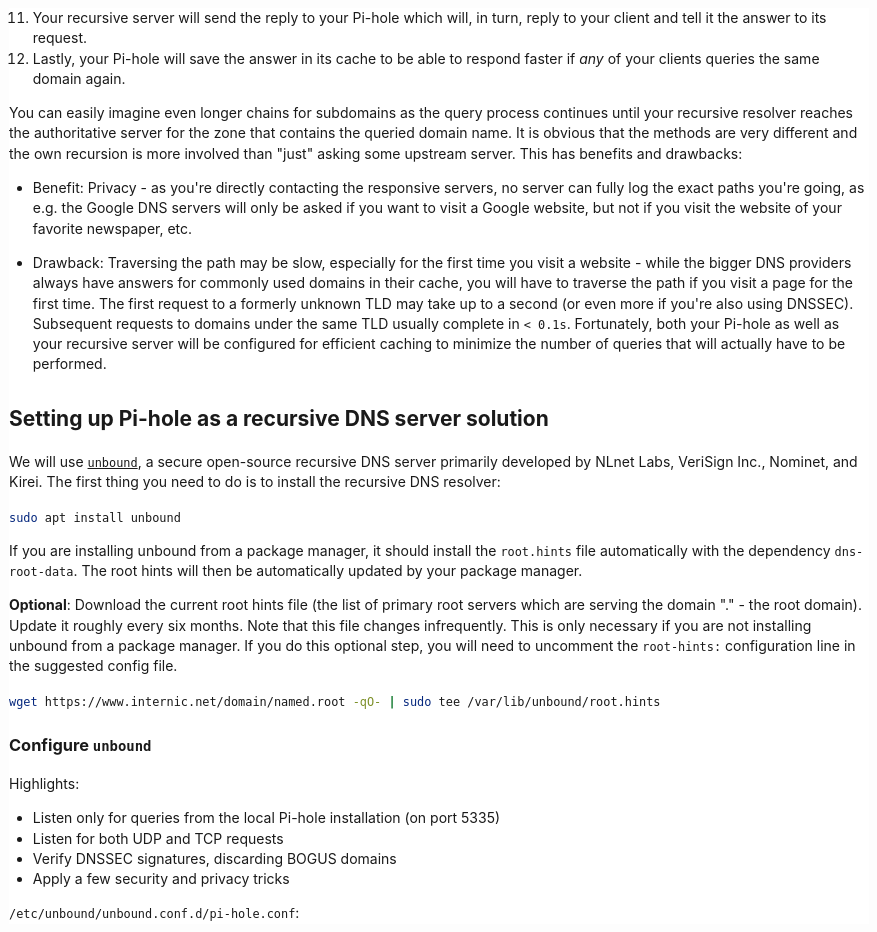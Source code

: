 11. Your recursive server will send the reply to your Pi-hole which will, in turn, reply to your client and tell it the answer to its request.
12. Lastly, your Pi-hole will save the answer in its cache to be able to respond faster if *any* of your clients queries the same domain again.

You can easily imagine even longer chains for subdomains as the query process continues until your recursive resolver reaches the authoritative server for the zone that contains the queried domain name. It is obvious that the methods are very different and the own recursion is more involved than "just" asking some upstream server. This has benefits and drawbacks:

- Benefit: Privacy - as you're directly contacting the responsive servers, no server can fully log the exact paths you're going, as e.g. the Google DNS servers will only be asked if you want to visit a Google website, but not if you visit the website of your favorite newspaper, etc.

- Drawback: Traversing the path may be slow, especially for the first time you visit a website - while the bigger DNS providers always have answers for commonly used domains in their cache, you will have to traverse the path if you visit a page for the first time. The first request to a formerly unknown TLD may take up to a second (or even more if you're also using DNSSEC). Subsequent requests to domains under the same TLD usually complete in `< 0.1s`.
Fortunately, both your Pi-hole as well as your recursive server will be configured for efficient caching to minimize the number of queries that will actually have to be performed.

## Setting up Pi-hole as a recursive DNS server solution

We will use [`unbound`](https://github.com/NLnetLabs/unbound), a secure open-source recursive DNS server primarily developed by NLnet Labs, VeriSign Inc., Nominet, and Kirei.
The first thing you need to do is to install the recursive DNS resolver:

```bash
sudo apt install unbound
```

If you are installing unbound from a package manager, it should install the `root.hints` file automatically with the dependency `dns-root-data`. The root hints will then be automatically updated by your package manager.

**Optional**: Download the current root hints file (the list of primary root servers which are serving the domain "." - the root domain). Update it roughly every six months. Note that this file changes infrequently. This is only necessary if you are not installing unbound from a package manager. If you do this optional step, you will need to uncomment the `root-hints:` configuration line in the suggested config file.

```bash
wget https://www.internic.net/domain/named.root -qO- | sudo tee /var/lib/unbound/root.hints
```

### Configure `unbound`

Highlights:

- Listen only for queries from the local Pi-hole installation (on port 5335)
- Listen for both UDP and TCP requests
- Verify DNSSEC signatures, discarding BOGUS domains
- Apply a few security and privacy tricks

`/etc/unbound/unbound.conf.d/pi-hole.conf`:
